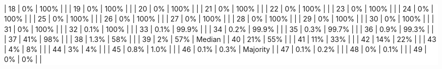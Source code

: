| 18 | 0% | 100% |  |
| 19 | 0% | 100% |  |
| 20 | 0% | 100% |  |
| 21 | 0% | 100% |  |
| 22 | 0% | 100% |  |
| 23 | 0% | 100% |  |
| 24 | 0% | 100% |  |
| 25 | 0% | 100% |  |
| 26 | 0% | 100% |  |
| 27 | 0% | 100% |  |
| 28 | 0% | 100% |  |
| 29 | 0% | 100% |  |
| 30 | 0% | 100% |  |
| 31 | 0% | 100% |  |
| 32 | 0.1% | 100% |  |
| 33 | 0.1% | 99.9% |  |
| 34 | 0.2% | 99.9% |  |
| 35 | 0.3% | 99.7% |  |
| 36 | 0.9% | 99.3% |  |
| 37 | 41% | 98% |  |
| 38 | 1.3% | 58% |  |
| 39 | 2% | 57% | Median |
| 40 | 21% | 55% |  |
| 41 | 11% | 33% |  |
| 42 | 14% | 22% |  |
| 43 | 4% | 8% |  |
| 44 | 3% | 4% |  |
| 45 | 0.8% | 1.0% |  |
| 46 | 0.1% | 0.3% | Majority |
| 47 | 0.1% | 0.2% |  |
| 48 | 0% | 0.1% |  |
| 49 | 0% | 0% |  |
